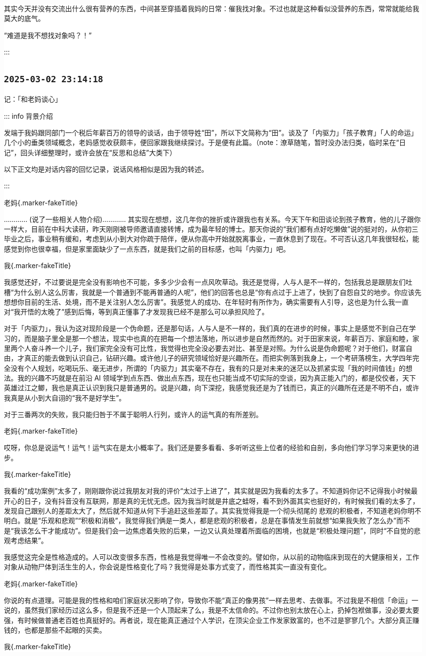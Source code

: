 其实今天并没有交流出什么很有营养的东西，中间甚至穿插着我妈的日常：催我找对象。不过也就是这种看似没营养的东西，常常就能给我莫大的底气。

“难道是我不想找对象吗？！”

:::

## `2025-03-02 23:14:18`

记：「和老妈谈心」

::: info 背景介绍

发端于我妈跟同部门一个税后年薪百万的领导的谈话，由于领导姓“田”，所以下文简称为“田”。谈及了「内驱力」「孩子教育」「人的命运」几个小的垂类领域概念，老妈感觉收获颇丰，便回家跟我继续探讨。于是便有此篇。（note：潦草随笔，暂时没办法归类，临时呆在“日记”，回头详细整理时，或许会放在“反思和总结”大类下）

以下正文均是对话内容的回忆记录，说话风格相似是因为我的转述。

:::

老妈{.marker-fakeTitle}

………… (说了一些相关人物介绍)………… 其实现在想想，这几年你的挫折或许跟我也有关系。今天下午和田谈论到孩子教育，他的儿子跟你一样大，目前在中科大读研，昨天刚刚被导师邀请直接转博，成为最年轻的博士。那天你说的“我们都有点好吃懒做”说的挺对的，从你初三毕业之后，事业稍有缓和，考虑到从小到大对你疏于陪伴，便从你高中开始就脱离事业，一直休息到了现在。不可否认这几年我很轻松，能感觉到你也很幸福，但是家里面缺少了一点东西，就是我们之前的目标感，也叫「内驱力」吧。

我{.marker-fakeTitle}

我感觉还好，不过要说是完全没有影响也不可能，多多少少会有一点风吹草动。我还是觉得，人与人是不一样的，包括我总是跟朋友们吐槽“为什么别人这么厉害，我就是一个普通到不能再普通的人呢”，他们的回答也总是“你有点过于上进了，快到了自怨自艾的地步。你应该先想想你目前的生活、处境，而不是关注别人怎么厉害”。我感觉人的成功、在年轻时有所作为，确实需要有人引导，这也是为什么我一直对“我开悟的太晚了”感到后悔，等到真正懂事了才发现我已经不是那么可以承担风险了。

对于「内驱力」，我认为这对现阶段是一个伪命题，还是那句话，人与人是不一样的，我们真的在进步的时候，事实上是感觉不到自己在学习的，而是脑子里全是那一个想法，现实中也真的在把每一个想法落地，所以进步是自然而然的。对于田家来说，年薪百万、家庭和睦，家里两个人奋斗养一个儿子，我们家完全没有可比性，我觉得也完全没必要去对比、甚至是对照。为什么说是伪命题呢？对于他们，财富自由，才真正的能去做到认识自己，钻研兴趣。或许他儿子的研究领域恰好是兴趣所在。而把实例落到我身上，一个考研落榜生，大学四年完全没有个人规划，吃喝玩乐、毫无进步，所谓的「内驱力」其实毫不存在，我有的只是对未来的迷茫以及抓紧实现「我的时间值钱」的想法。我的兴趣不巧就是在前沿 AI 领域学到点东西、做出点东西，现在也只能当成不切实际的空谈，因为真正能入门的，都是佼佼者，天下英雄过江之鲫，我也是真正认识到我只是普通男的。说是兴趣，向下深挖，我感觉我还是为了钱而已，真正的兴趣所在还是不明不白，或许我真是从小到大自诩的“我不是好学生”。

对于三番两次的失败，我只能归咎于不属于聪明人行列，或许人的运气真的有所差别。

老妈{.marker-fakeTitle}

哎呀，你总是说运气！运气！运气实在是太小概率了。我们还是要多看看、多听听这些上位者的经验和自剖，多向他们学习学习来更快的进步。

我{.marker-fakeTitle}

我看的“成功案例”太多了，刚刚跟你说过我朋友对我的评价“太过于上进了”，其实就是因为我看的太多了。不知道妈你记不记得我小时候最开心的日子，没有抖音没有互联网，那是真的无忧无虑。因为我当时就是井底之蛙呀，看不到外面其实也挺好的，有时候我们看的太多了，发现自己跟别人的差距太大了，然后就不知道从何下手追赶这些差距了。其实我觉得我是一个彻头彻尾的 悲观的积极者，不知道老妈你明不明白。就是“乐观和悲观”“积极和消极”，我觉得我们俩是一类人，都是悲观的积极者，总是在事情发生前就想“如果我失败了怎么办”而不是“我该怎么干才能成功”。但是我们会一边焦虑着失败的后果，一边又认真处理着所面临的困境，也就是“积极处理问题”，同时“不自觉的悲观考虑结果”。

我感觉这完全是性格造成的。人可以改变很多东西，性格是我觉得唯一不会改变的。譬如你，从以前的动物临床到现在的大健康相关，工作对象从动物尸体到活生生的人，你会说是性格变化了吗？我觉得是处事方式变了，而性格其实一直没有变化。

老妈{.marker-fakeTitle}

你说的有点道理。可能是我的性格和咱们家庭状况影响了你，导致你不能“真正的像男孩”一样去思考、去做事。不过我是不相信「命运」一说的，虽然我们家经历过这么多，但是我不还是一个人顶起来了么，我是不太信命的。不过你也别太放在心上，扔掉包袱做事，没必要太要强，有时候做普通老百姓也真挺好的。再者说，现在能真正通过个人学识，在顶尖企业工作发家致富的，也不过是寥寥几个。大部分真正赚钱的，也都是那些不起眼的买卖。

我{.marker-fakeTitle}
